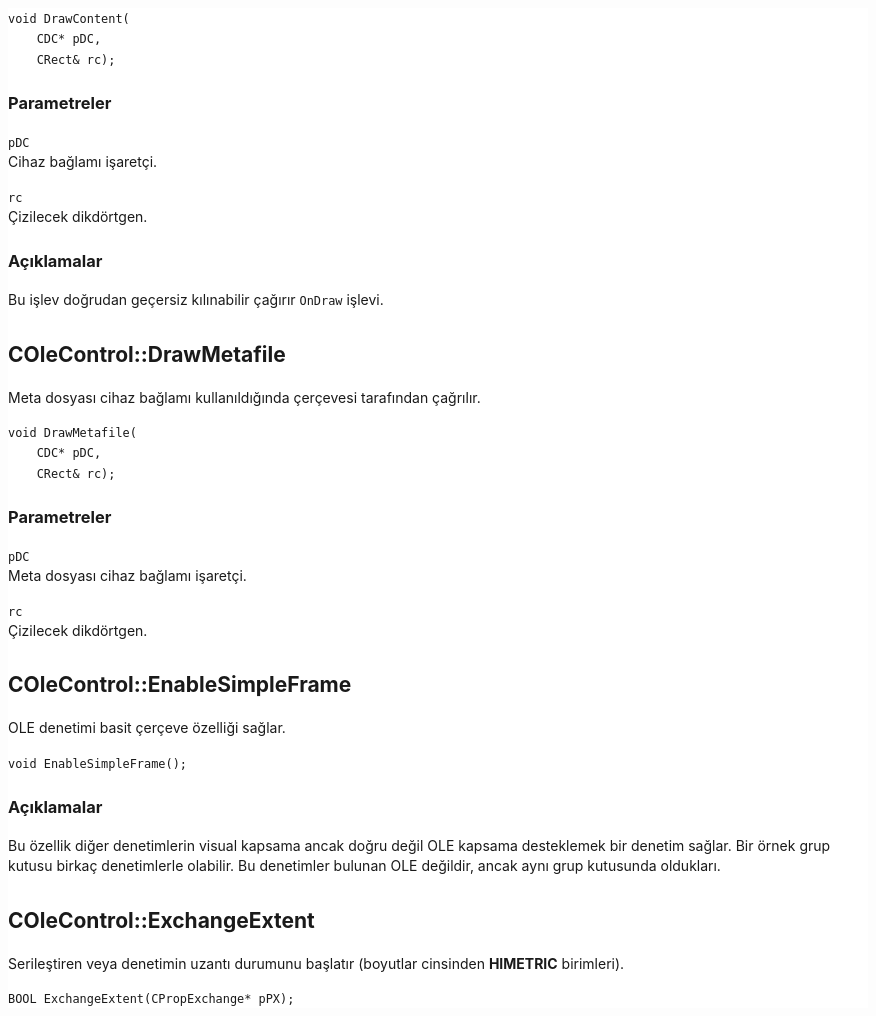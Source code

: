 ```  
void DrawContent(
    CDC* pDC,  
    CRect& rc);
```  
  
### <a name="parameters"></a>Parametreler  
 `pDC`  
 Cihaz bağlamı işaretçi.  
  
 `rc`  
 Çizilecek dikdörtgen.  
  
### <a name="remarks"></a>Açıklamalar  
 Bu işlev doğrudan geçersiz kılınabilir çağırır `OnDraw` işlevi.  
  
##  <a name="drawmetafile"></a>  COleControl::DrawMetafile  
 Meta dosyası cihaz bağlamı kullanıldığında çerçevesi tarafından çağrılır.  
  
```  
void DrawMetafile(
    CDC* pDC,  
    CRect& rc);
```  
  
### <a name="parameters"></a>Parametreler  
 `pDC`  
 Meta dosyası cihaz bağlamı işaretçi.  
  
 `rc`  
 Çizilecek dikdörtgen.  
  
##  <a name="enablesimpleframe"></a>  COleControl::EnableSimpleFrame  
 OLE denetimi basit çerçeve özelliği sağlar.  
  
```  
void EnableSimpleFrame();
```  
  
### <a name="remarks"></a>Açıklamalar  
 Bu özellik diğer denetimlerin visual kapsama ancak doğru değil OLE kapsama desteklemek bir denetim sağlar. Bir örnek grup kutusu birkaç denetimlerle olabilir. Bu denetimler bulunan OLE değildir, ancak aynı grup kutusunda oldukları.  
  
##  <a name="exchangeextent"></a>  COleControl::ExchangeExtent  
 Serileştiren veya denetimin uzantı durumunu başlatır (boyutlar cinsinden **HIMETRIC** birimleri).  
  
```  
BOOL ExchangeExtent(CPropExchange* pPX);
```  
  